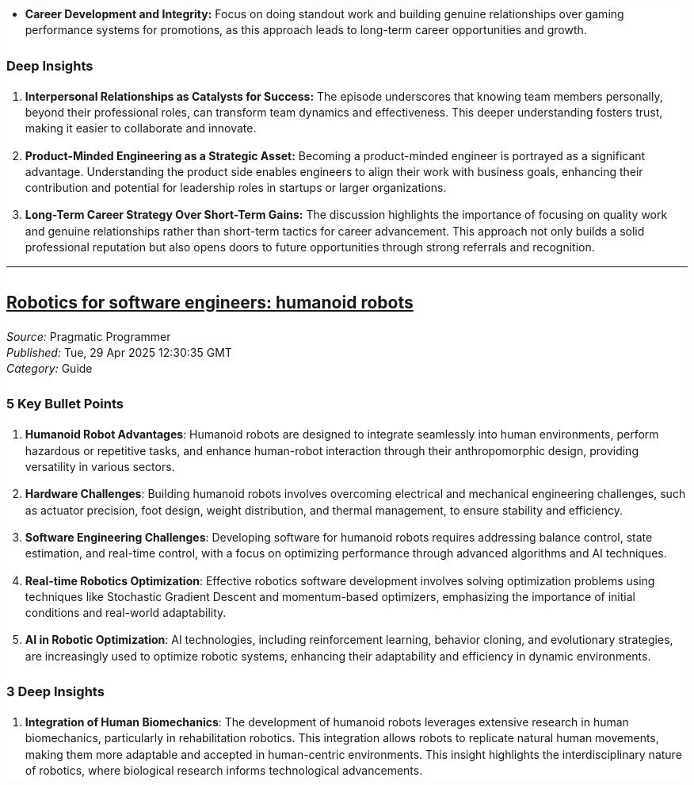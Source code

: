 - **Career Development and Integrity:** Focus on doing standout work and building genuine relationships over gaming performance systems for promotions, as this approach leads to long-term career opportunities and growth.

### Deep Insights

1. **Interpersonal Relationships as Catalysts for Success:** The episode underscores that knowing team members personally, beyond their professional roles, can transform team dynamics and effectiveness. This deeper understanding fosters trust, making it easier to collaborate and innovate.

2. **Product-Minded Engineering as a Strategic Asset:** Becoming a product-minded engineer is portrayed as a significant advantage. Understanding the product side enables engineers to align their work with business goals, enhancing their contribution and potential for leadership roles in startups or larger organizations.

3. **Long-Term Career Strategy Over Short-Term Gains:** The discussion highlights the importance of focusing on quality work and genuine relationships rather than short-term tactics for career advancement. This approach not only builds a solid professional reputation but also opens doors to future opportunities through strong referrals and recognition.

---

## [Robotics for software engineers: humanoid robots](https://newsletter.pragmaticengineer.com/p/humanoid-robots)
*Source:* Pragmatic Programmer  
*Published:* Tue, 29 Apr 2025 12:30:35 GMT  
*Category:* Guide

### 5 Key Bullet Points

1. **Humanoid Robot Advantages**: Humanoid robots are designed to integrate seamlessly into human environments, perform hazardous or repetitive tasks, and enhance human-robot interaction through their anthropomorphic design, providing versatility in various sectors.
   
2. **Hardware Challenges**: Building humanoid robots involves overcoming electrical and mechanical engineering challenges, such as actuator precision, foot design, weight distribution, and thermal management, to ensure stability and efficiency.

3. **Software Engineering Challenges**: Developing software for humanoid robots requires addressing balance control, state estimation, and real-time control, with a focus on optimizing performance through advanced algorithms and AI techniques.

4. **Real-time Robotics Optimization**: Effective robotics software development involves solving optimization problems using techniques like Stochastic Gradient Descent and momentum-based optimizers, emphasizing the importance of initial conditions and real-world adaptability.

5. **AI in Robotic Optimization**: AI technologies, including reinforcement learning, behavior cloning, and evolutionary strategies, are increasingly used to optimize robotic systems, enhancing their adaptability and efficiency in dynamic environments.

### 3 Deep Insights

1. **Integration of Human Biomechanics**: The development of humanoid robots leverages extensive research in human biomechanics, particularly in rehabilitation robotics. This integration allows robots to replicate natural human movements, making them more adaptable and accepted in human-centric environments. This insight highlights the interdisciplinary nature of robotics, where biological research informs technological advancements.
